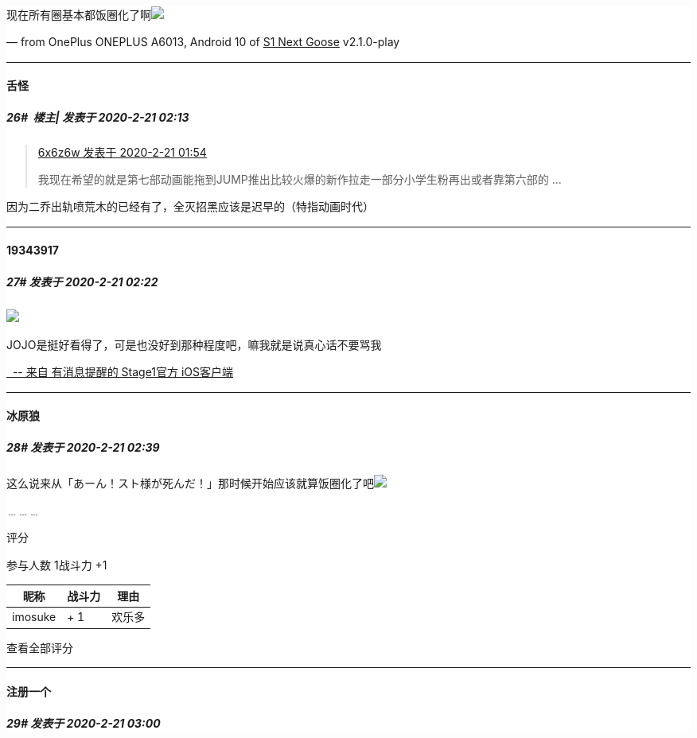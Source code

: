 
现在所有圈基本都饭圈化了啊<img src="https://static.saraba1st.com/image/smiley/face2017/020.png" referrerpolicy="no-referrer">

— from OnePlus ONEPLUS A6013, Android 10 of [S1 Next Goose](https://pan.baidu.com/s/1mi43uRm) v2.1.0-play


-----

####  舌怪  
##### 26#         楼主| 发表于 2020-2-21 02:13


<blockquote><a href="httphttps://bbs.saraba1st.com/2b/forum.php?mod=redirect&amp;goto=findpost&amp;pid=46477183&amp;ptid=1914932" target="_blank">6x6z6w 发表于 2020-2-21 01:54</a>

我现在希望的就是第七部动画能拖到JUMP推出比较火爆的新作拉走一部分小学生粉再出或者靠第六部的 ...</blockquote>
因为二乔出轨喷荒木的已经有了，全灭招黑应该是迟早的（特指动画时代）


-----

####  19343917  
##### 27#       发表于 2020-2-21 02:22


<img src="https://static.saraba1st.com/image/smiley/face2017/192.png" referrerpolicy="no-referrer">

JOJO是挺好看得了，可是也没好到那种程度吧，嘛我就是说真心话不要骂我

[  -- 来自 有消息提醒的 Stage1官方 iOS客户端](https://itunes.apple.com/fi/app/saraba1st/id1221237470?mt=8)


-----

####  冰原狼  
##### 28#       发表于 2020-2-21 02:39


这么说来从「あーん！スト様が死んだ！」那时候开始应该就算饭圈化了吧<img src="https://static.saraba1st.com/image/smiley/face2017/067.png" referrerpolicy="no-referrer">


﹍﹍﹍

评分


 参与人数 1战斗力 +1

|昵称|战斗力|理由|
|----|---|---|
| imosuke| + 1|欢乐多|


查看全部评分


-----

####  注册一个  
##### 29#       发表于 2020-2-21 03:00
